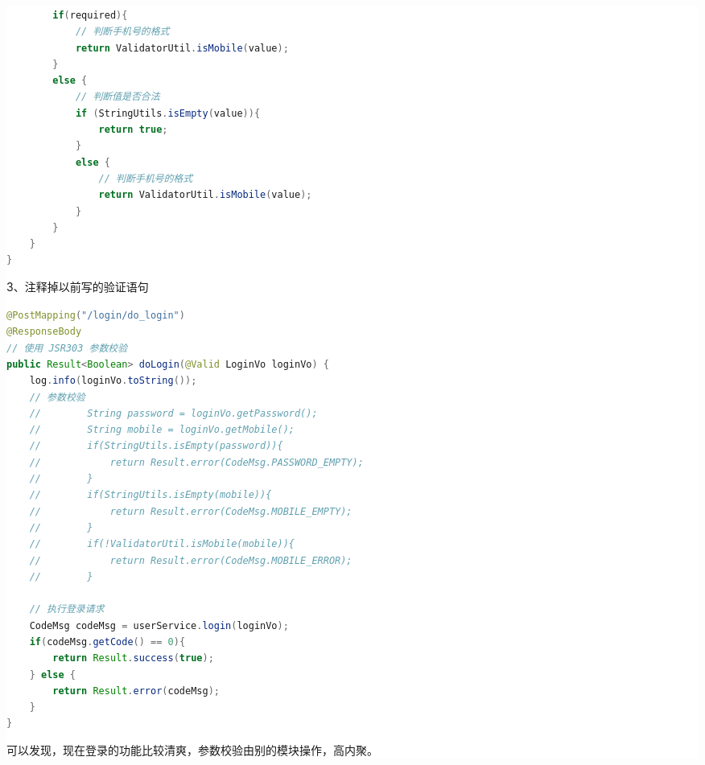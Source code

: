 ```java
        if(required){
            // 判断手机号的格式
            return ValidatorUtil.isMobile(value);
        }
        else {
            // 判断值是否合法
            if (StringUtils.isEmpty(value)){
                return true;
            }
            else {
                // 判断手机号的格式
                return ValidatorUtil.isMobile(value);
            }
        }
    }
}
```

3、注释掉以前写的验证语句

```java
@PostMapping("/login/do_login")
@ResponseBody
// 使用 JSR303 参数校验
public Result<Boolean> doLogin(@Valid LoginVo loginVo) {
    log.info(loginVo.toString());
    // 参数校验
    //        String password = loginVo.getPassword();
    //        String mobile = loginVo.getMobile();
    //        if(StringUtils.isEmpty(password)){
    //            return Result.error(CodeMsg.PASSWORD_EMPTY);
    //        }
    //        if(StringUtils.isEmpty(mobile)){
    //            return Result.error(CodeMsg.MOBILE_EMPTY);
    //        }
    //        if(!ValidatorUtil.isMobile(mobile)){
    //            return Result.error(CodeMsg.MOBILE_ERROR);
    //        }

    // 执行登录请求
    CodeMsg codeMsg = userService.login(loginVo);
    if(codeMsg.getCode() == 0){
        return Result.success(true);
    } else {
        return Result.error(codeMsg);
    }
}
```



可以发现，现在登录的功能比较清爽，参数校验由别的模块操作，高内聚。

